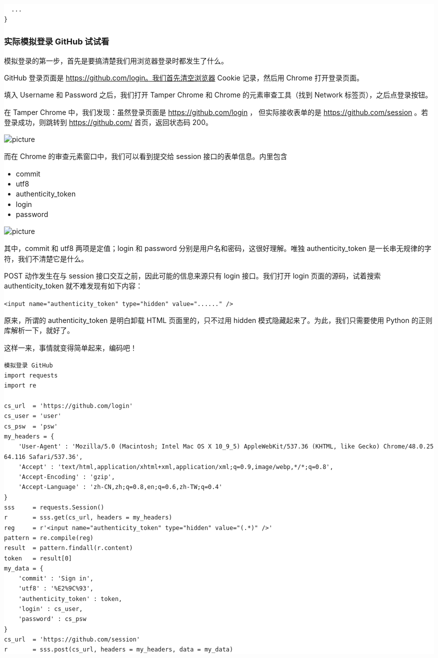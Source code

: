 ```
  ...
}
```

### 实际模拟登录 GitHub 试试看
模拟登录的第一步，首先是要搞清楚我们用浏览器登录时都发生了什么。    

GitHub 登录页面是 https://github.com/login。我们首先清空浏览器 Cookie 记录，然后用 Chrome 打开登录页面。    

填入 Username 和 Password 之后，我们打开 Tamper Chrome 和 Chrome 的元素审查工具（找到 Network 标签页），之后点登录按钮。   

在 Tamper Chrome 中，我们发现：虽然登录页面是 https://github.com/login ，  但实际接收表单的是 https://github.com/session 。若登录成功，则跳转到 https://github.com/ 首页，返回状态码 200。    

![picture](https://liam0205.me/uploads/images/python/tamper-login-github.png)

而在 Chrome 的审查元素窗口中，我们可以看到提交给 session 接口的表单信息。内里包含   
- commit 
- utf8 
- authenticity_token
- login 
- password 

![picture](https://liam0205.me/uploads/images/python/chrome-check-login-github.png)

其中，commit 和 utf8 两项是定值；login 和 password 分别是用户名和密码，这很好理解。唯独 authenticity_token 是一长串无规律的字符，我们不清楚它是什么。   

POST 动作发生在与 session 接口交互之前，因此可能的信息来源只有 login 接口。我们打开 login 页面的源码，试着搜索 authenticity_token 就不难发现有如下内容：   
```
<input name="authenticity_token" type="hidden" value="......" />

```
原来，所谓的 authenticity_token 是明白卸载 HTML 页面里的，只不过用 hidden 模式隐藏起来了。为此，我们只需要使用 Python 的正则库解析一下，就好了。   

这样一来，事情就变得简单起来，编码吧！   
```
模拟登录 GitHub
import requests
import re

cs_url  = 'https://github.com/login'
cs_user = 'user'
cs_psw  = 'psw'
my_headers = {
    'User-Agent' : 'Mozilla/5.0 (Macintosh; Intel Mac OS X 10_9_5) AppleWebKit/537.36 (KHTML, like Gecko) Chrome/48.0.2564.116 Safari/537.36',
    'Accept' : 'text/html,application/xhtml+xml,application/xml;q=0.9,image/webp,*/*;q=0.8',
    'Accept-Encoding' : 'gzip',
    'Accept-Language' : 'zh-CN,zh;q=0.8,en;q=0.6,zh-TW;q=0.4'
}
sss     = requests.Session()
r       = sss.get(cs_url, headers = my_headers)
reg     = r'<input name="authenticity_token" type="hidden" value="(.*)" />'
pattern = re.compile(reg)
result  = pattern.findall(r.content)
token   = result[0]
my_data = {
    'commit' : 'Sign in',
    'utf8' : '%E2%9C%93',
    'authenticity_token' : token,
    'login' : cs_user,
    'password' : cs_psw
}
cs_url  = 'https://github.com/session'
r       = sss.post(cs_url, headers = my_headers, data = my_data)
```